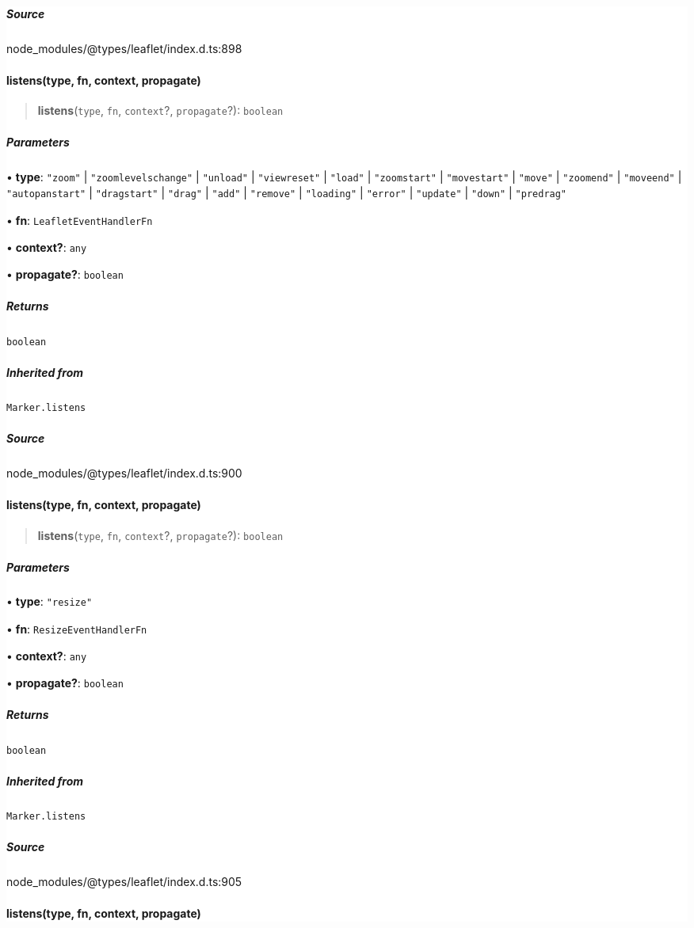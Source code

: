 ##### Source

node\_modules/@types/leaflet/index.d.ts:898

#### listens(type, fn, context, propagate)

> **listens**(`type`, `fn`, `context`?, `propagate`?): `boolean`

##### Parameters

• **type**: `"zoom"` \| `"zoomlevelschange"` \| `"unload"` \| `"viewreset"` \| `"load"` \| `"zoomstart"` \| `"movestart"` \| `"move"` \| `"zoomend"` \| `"moveend"` \| `"autopanstart"` \| `"dragstart"` \| `"drag"` \| `"add"` \| `"remove"` \| `"loading"` \| `"error"` \| `"update"` \| `"down"` \| `"predrag"`

• **fn**: `LeafletEventHandlerFn`

• **context?**: `any`

• **propagate?**: `boolean`

##### Returns

`boolean`

##### Inherited from

`Marker.listens`

##### Source

node\_modules/@types/leaflet/index.d.ts:900

#### listens(type, fn, context, propagate)

> **listens**(`type`, `fn`, `context`?, `propagate`?): `boolean`

##### Parameters

• **type**: `"resize"`

• **fn**: `ResizeEventHandlerFn`

• **context?**: `any`

• **propagate?**: `boolean`

##### Returns

`boolean`

##### Inherited from

`Marker.listens`

##### Source

node\_modules/@types/leaflet/index.d.ts:905

#### listens(type, fn, context, propagate)
